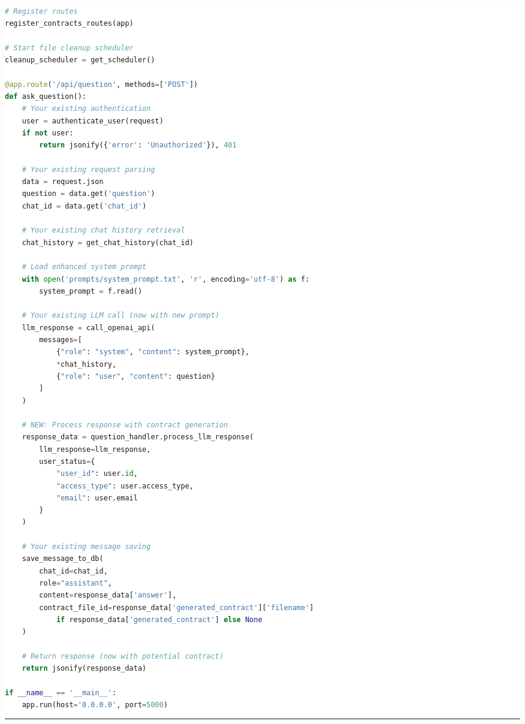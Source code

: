 ```python
# Register routes
register_contracts_routes(app)

# Start file cleanup scheduler
cleanup_scheduler = get_scheduler()

@app.route('/api/question', methods=['POST'])
def ask_question():
    # Your existing authentication
    user = authenticate_user(request)
    if not user:
        return jsonify({'error': 'Unauthorized'}), 401

    # Your existing request parsing
    data = request.json
    question = data.get('question')
    chat_id = data.get('chat_id')

    # Your existing chat history retrieval
    chat_history = get_chat_history(chat_id)

    # Load enhanced system prompt
    with open('prompts/system_prompt.txt', 'r', encoding='utf-8') as f:
        system_prompt = f.read()

    # Your existing LLM call (now with new prompt)
    llm_response = call_openai_api(
        messages=[
            {"role": "system", "content": system_prompt},
            *chat_history,
            {"role": "user", "content": question}
        ]
    )

    # NEW: Process response with contract generation
    response_data = question_handler.process_llm_response(
        llm_response=llm_response,
        user_status={
            "user_id": user.id,
            "access_type": user.access_type,
            "email": user.email
        }
    )

    # Your existing message saving
    save_message_to_db(
        chat_id=chat_id,
        role="assistant",
        content=response_data['answer'],
        contract_file_id=response_data['generated_contract']['filename']
            if response_data['generated_contract'] else None
    )

    # Return response (now with potential contract)
    return jsonify(response_data)

if __name__ == '__main__':
    app.run(host='0.0.0.0', port=5000)
```

---